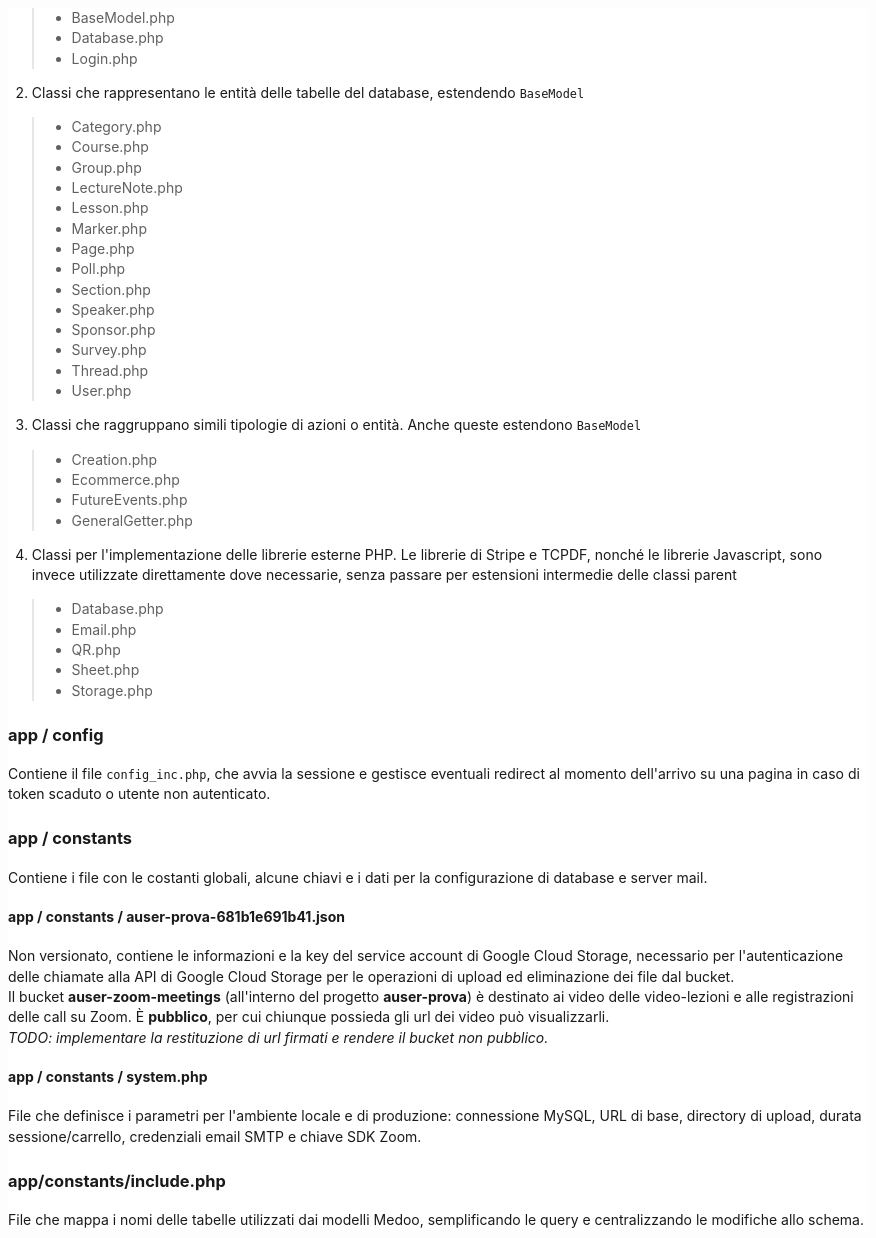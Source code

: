 >* BaseModel.php
>* Database.php
>* Login.php

2. Classi che rappresentano le entità delle tabelle del database, estendendo `BaseModel`

>* Category.php
>* Course.php
>* Group.php
>* LectureNote.php
>* Lesson.php
>* Marker.php
>* Page.php
>* Poll.php
>* Section.php
>* Speaker.php
>* Sponsor.php
>* Survey.php
>* Thread.php
>* User.php

3. Classi che raggruppano simili tipologie di azioni o entità. Anche queste estendono `BaseModel`

>* Creation.php
>* Ecommerce.php
>* FutureEvents.php
>* GeneralGetter.php

4. Classi per l'implementazione delle librerie esterne PHP. Le librerie di Stripe e TCPDF, nonché le librerie Javascript, sono invece utilizzate direttamente dove necessarie, senza passare per estensioni intermedie delle classi parent

>* Database.php
>* Email.php
>* QR.php
>* Sheet.php
>* Storage.php

### app / config
Contiene il file `config_inc.php`, che avvia la sessione e gestisce eventuali redirect al momento dell'arrivo su una pagina in caso di token scaduto o utente non autenticato.

### app / constants
Contiene i file con le costanti globali, alcune chiavi e i dati per la configurazione di database e server mail.
#### app / constants / auser-prova-681b1e691b41.json
Non versionato, contiene le informazioni e la key del service account di Google Cloud Storage, necessario per l'autenticazione delle chiamate alla API di Google Cloud Storage per le operazioni di upload ed eliminazione dei file dal bucket.\
Il bucket **auser-zoom-meetings** (all'interno del progetto **auser-prova**) è destinato ai video delle video-lezioni e alle registrazioni delle call su Zoom.
È **pubblico**, per cui chiunque possieda gli url dei video può visualizzarli.\
_TODO: implementare la restituzione di url firmati e rendere il bucket non pubblico._
#### app / constants / system.php
File che definisce i parametri per l'ambiente locale e di produzione: connessione MySQL, URL di base, directory di upload, durata sessione/carrello, credenziali email SMTP e chiave SDK Zoom.
### app/constants/include.php 
File che mappa i nomi delle tabelle utilizzati dai modelli Medoo, semplificando le query e centralizzando le modifiche allo schema.
